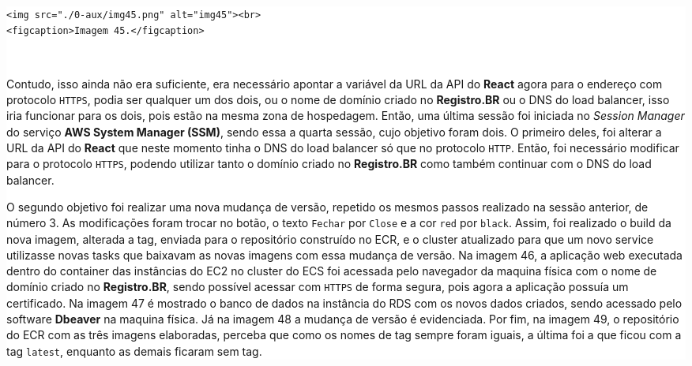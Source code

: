     <img src="./0-aux/img45.png" alt="img45"><br>
    <figcaption>Imagem 45.</figcaption>
</figure></div><br>

Contudo, isso ainda não era suficiente, era necessário apontar a variável da URL da API do **React** agora para o endereço com protocolo `HTTPS`, podia ser qualquer um dos dois, ou o nome de domínio criado no **Registro.BR** ou o DNS do load balancer, isso iria funcionar para os dois, pois estão na mesma zona de hospedagem. Então, uma última sessão foi iniciada no *Session Manager* do serviço **AWS System Manager (SSM)**, sendo essa a quarta sessão, cujo objetivo foram dois. O primeiro deles, foi alterar a URL da API do **React** que neste momento tinha o DNS do load balancer só que no protocolo `HTTP`. Então, foi necessário modificar para o protocolo `HTTPS`, podendo utilizar tanto o domínio criado no **Registro.BR** como também continuar com o DNS do load balancer. 

O segundo objetivo foi realizar uma nova mudança de versão, repetido os mesmos passos realizado na sessão anterior, de número 3. As modificações foram trocar no botão, o texto `Fechar` por `Close` e a cor `red` por `black`. Assim, foi realizado o build da nova imagem, alterada a tag, enviada para o repositório construído no ECR, e o cluster atualizado para que um novo service utilizasse novas tasks que baixavam as novas imagens com essa mudança de versão. Na imagem 46, a aplicação web executada dentro do container das instâncias do EC2 no cluster do ECS foi acessada pelo navegador da maquina física com o nome de domínio criado no **Registro.BR**, sendo possível acessar com `HTTPS` de forma segura, pois agora a aplicação possuía um certificado. Na imagem 47 é mostrado o banco de dados na instância do RDS com os novos dados criados, sendo acessado pelo software **Dbeaver** na maquina física. Já na imagem 48 a mudança de versão é evidenciada. Por fim, na imagem 49, o repositório do ECR com as três imagens elaboradas, perceba que como os nomes de tag sempre foram iguais, a última foi a que ficou com a tag `latest`, enquanto as demais ficaram sem tag.

<div align="Center"><figure>